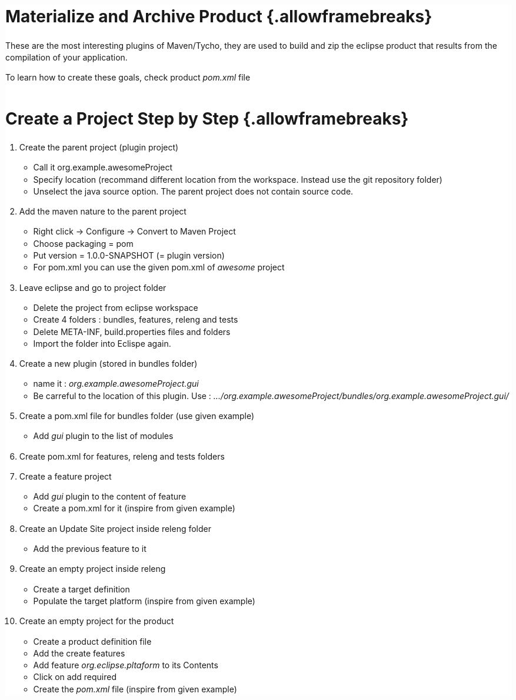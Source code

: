 # Materialize and Archive Product {.allowframebreaks}

These are the most interesting plugins of Maven/Tycho, they are used to build and zip the eclipse product that results from the compilation of your application.

To learn how to create these goals, check product *pom.xml* file 

# Create a Project Step by Step {.allowframebreaks}

1. Create the parent project (plugin project)
	- Call it org.example.awesomeProject
	- Specify location (recommand different location from the workspace. Instead use the git repository folder)
	- Unselect the java source option. The parent project does not contain source code.

1. Add the maven nature to the parent project
	- Right click -> Configure -> Convert to Maven Project
	- Choose packaging = pom
	- Put version = 1.0.0-SNAPSHOT (= plugin version)
	- For pom.xml you can use the given pom.xml of *awesome* project

1. Leave eclipse and go to project folder
	- Delete the project from eclipse workspace
	- Create 4 folders : bundles, features, releng and tests
	- Delete META-INF, build.properties files and folders
	- Import the folder into Eclispe again.

1. Create a new plugin (stored in bundles folder) 
	- name it : *org.example.awesomeProject.gui*
	- Be carreful to the location of this plugin. Use : *.../org.example.awesomeProject/bundles/org.example.awesomeProject.gui/*

1. Create a pom.xml file for bundles folder (use given example)	
	- Add *gui* plugin to the list of modules

1. Create pom.xml for features, releng and tests folders

1. Create a feature project
	- Add *gui* plugin to the content of feature
	- Create a pom.xml for it (inspire from given example)

1. Create an Update Site project inside releng folder
	- Add the previous feature to it
	
1. Create an empty project inside releng
	- Create a target definition
	- Populate the target platform (inspire from given example)

1. Create an empty project for the product
	- Create a product definition file
	- Add the create features
	- Add feature *org.eclipse.pltaform* to its Contents
	- Click on add required		
	- Create the *pom.xml* file (inspire from given example)
